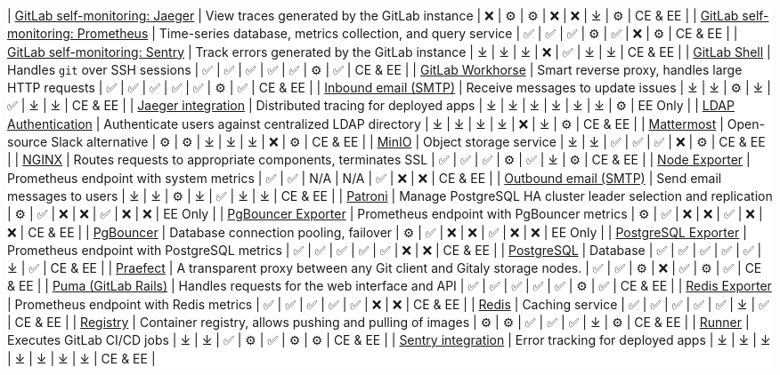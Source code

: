 | [GitLab self-monitoring: Jaeger](#jaeger)             | View traces generated by the GitLab instance                         |       ❌       |       ⚙        |      ⚙       |        ❌         |     ❌      |   ⤓    |  ⚙  | CE & EE |
| [GitLab self-monitoring: Prometheus](#prometheus)     | Time-series database, metrics collection, and query service          |       ✅       |       ✅        |      ✅       |        ⚙         |     ✅      |   ❌    |  ⚙  | CE & EE |
| [GitLab self-monitoring: Sentry](#sentry)             | Track errors generated by the GitLab instance                        |       ⤓        |       ⤓        |      ⤓       |        ❌         |     ✅      |   ⤓    |  ⤓  | CE & EE |
| [GitLab Shell](#gitlab-shell)                         | Handles `git` over SSH sessions                                      |       ✅       |       ✅        |      ✅       |        ✅         |     ✅      |   ⚙    |  ✅  | CE & EE |
| [GitLab Workhorse](#gitlab-workhorse)                 | Smart reverse proxy, handles large HTTP requests                     |       ✅       |       ✅        |      ✅       |        ✅         |     ✅      |   ⚙    |  ✅  | CE & EE |
| [Inbound email (SMTP)](#inbound-email)                | Receive messages to update issues                                    |       ⤓        |       ⤓        |      ⚙       |        ⤓         |     ✅      |   ⤓    |  ⤓  | CE & EE |
| [Jaeger integration](#jaeger)                         | Distributed tracing for deployed apps                                |       ⤓        |       ⤓        |      ⤓       |        ⤓         |     ⤓      |   ⤓    |  ⚙  | EE Only |
| [LDAP Authentication](#ldap-authentication)           | Authenticate users against centralized LDAP directory                |       ⤓        |       ⤓        |      ⤓       |        ⤓         |     ❌      |   ⤓    |  ⚙  | CE & EE |
| [Mattermost](#mattermost)                             | Open-source Slack alternative                                        |       ⚙       |       ⚙        |      ⤓       |        ⤓         |     ⤓      |   ❌    |  ⚙  | CE & EE |
| [MinIO](#minio)                                       | Object storage service                                               |       ⤓        |       ⤓        |      ✅       |        ✅         |     ✅      |   ❌    |  ⚙  | CE & EE |
| [NGINX](#nginx)                                       | Routes requests to appropriate components, terminates SSL            |       ✅       |       ✅        |      ✅       |        ⚙         |     ✅      |   ⤓    |  ⚙  | CE & EE |
| [Node Exporter](#node-exporter)                       | Prometheus endpoint with system metrics                              |       ✅       |       ✅        |     N/A      |       N/A        |     ✅      |   ❌    |  ❌  | CE & EE |
| [Outbound email (SMTP)](#outbound-email)              | Send email messages to users                                         |       ⤓        |       ⤓        |      ⚙       |        ⤓         |     ✅      |   ⤓    |  ⤓  | CE & EE |
| [Patroni](#patroni)                                   | Manage PostgreSQL HA cluster leader selection and replication        |       ⚙       |       ✅        |      ❌       |        ❌         |     ✅      |   ❌    |  ❌  | EE Only |
| [PgBouncer Exporter](#pgbouncer-exporter)             | Prometheus endpoint with PgBouncer metrics                           |       ⚙       |       ✅        |      ❌       |        ❌         |     ✅      |   ❌    |  ❌  | CE & EE |
| [PgBouncer](#pgbouncer)                               | Database connection pooling, failover                                |       ⚙       |       ✅        |      ❌       |        ❌         |     ✅      |   ❌    |  ❌  | EE Only |
| [PostgreSQL Exporter](#postgresql-exporter)           | Prometheus endpoint with PostgreSQL metrics                          |       ✅       |       ✅        |      ✅       |        ✅         |     ✅      |   ❌    |  ❌  | CE & EE |
| [PostgreSQL](#postgresql)                             | Database                                                             |       ✅       |       ✅        |      ✅       |        ✅         |     ✅      |   ⤓    |  ✅  | CE & EE |
| [Praefect](#praefect)                                 | A transparent proxy between any Git client and Gitaly storage nodes. |       ✅       |       ✅        |      ⚙       |        ❌         |     ✅      |   ⚙    |  ✅  | CE & EE |
| [Puma (GitLab Rails)](#puma)                          | Handles requests for the web interface and API                       |       ✅       |       ✅        |      ✅       |        ✅         |     ✅      |   ⚙    |  ✅  | CE & EE |
| [Redis Exporter](#redis-exporter)                     | Prometheus endpoint with Redis metrics                               |       ✅       |       ✅        |      ✅       |        ✅         |     ✅      |   ❌    |  ❌  | CE & EE |
| [Redis](#redis)                                       | Caching service                                                      |       ✅       |       ✅        |      ✅       |        ✅         |     ✅      |   ⤓    |  ✅  | CE & EE |
| [Registry](#registry)                                 | Container registry, allows pushing and pulling of images             |       ⚙       |       ⚙        |      ✅       |        ✅         |     ✅      |   ⤓    |  ⚙  | CE & EE |
| [Runner](#gitlab-runner)                              | Executes GitLab CI/CD jobs                                           |       ⤓        |       ⤓        |      ✅       |        ⚙         |     ✅      |   ⚙    |  ⚙  | CE & EE |
| [Sentry integration](#sentry)                         | Error tracking for deployed apps                                     |       ⤓        |       ⤓        |      ⤓       |        ⤓         |     ⤓      |   ⤓    |  ⤓  | CE & EE |